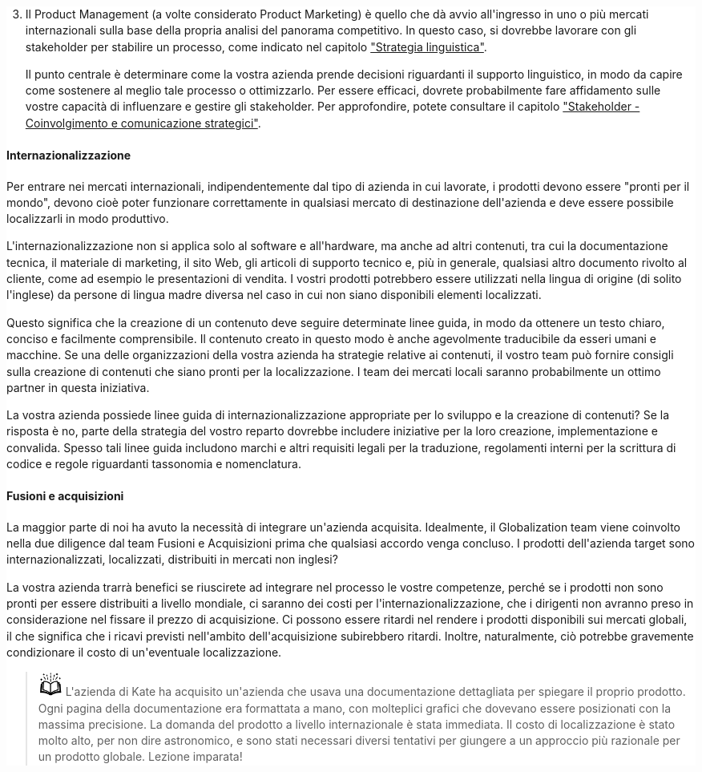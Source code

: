 3. Il Product Management (a volte considerato Product Marketing) è quello che dà avvio all'ingresso in uno o più mercati internazionali sulla base della propria analisi del panorama competitivo. In questo caso, si dovrebbe lavorare con gli stakeholder per stabilire un processo, come indicato nel capitolo ["Strategia linguistica"](#chapter-4-language-strategy). 

    Il punto centrale è determinare come la vostra azienda prende decisioni riguardanti il supporto linguistico, in modo da capire come sostenere al meglio tale processo o ottimizzarlo. Per essere efficaci, dovrete probabilmente fare affidamento sulle vostre capacità di influenzare e gestire gli stakeholder. Per approfondire, potete consultare il capitolo ["Stakeholder - Coinvolgimento e comunicazione strategici"](#chapter-3-stakeholdersstrategic-engagement-and-communication).

#### Internazionalizzazione

Per entrare nei mercati internazionali, indipendentemente dal tipo di azienda in cui lavorate, i prodotti devono essere "pronti per il mondo", devono cioè poter funzionare correttamente in qualsiasi mercato di destinazione dell'azienda e deve essere possibile localizzarli in modo produttivo. 

L'internazionalizzazione non si applica solo al software e all'hardware, ma anche ad altri contenuti, tra cui la documentazione tecnica, il materiale di marketing, il sito Web, gli articoli di supporto tecnico e, più in generale, qualsiasi altro documento rivolto al cliente, come ad esempio le presentazioni di vendita. I vostri prodotti potrebbero essere utilizzati nella lingua di origine (di solito l'inglese) da persone di lingua madre diversa nel caso in cui non siano disponibili elementi localizzati. 

Questo significa che la creazione di un contenuto deve seguire determinate linee guida, in modo da ottenere un testo chiaro, conciso e facilmente comprensibile. Il contenuto creato in questo modo è anche agevolmente traducibile da esseri umani e macchine. Se una delle organizzazioni della vostra azienda ha strategie relative ai contenuti, il vostro team può fornire consigli sulla creazione di contenuti che siano pronti per la localizzazione. I team dei mercati locali saranno probabilmente un ottimo partner in questa iniziativa.

La vostra azienda possiede linee guida di internazionalizzazione appropriate per lo sviluppo e la creazione di contenuti? Se la risposta è no, parte della strategia del vostro reparto dovrebbe includere iniziative per la loro creazione, implementazione e convalida. Spesso tali linee guida includono marchi e altri requisiti legali per la traduzione, regolamenti interni per la scrittura di codice e regole riguardanti tassonomia e nomenclatura. 


#### Fusioni e acquisizioni

La maggior parte di noi ha avuto la necessità di integrare un'azienda acquisita. Idealmente, il Globalization team viene coinvolto nella due diligence dal team Fusioni e Acquisizioni prima che qualsiasi accordo venga concluso. I prodotti dell'azienda target sono internazionalizzati, localizzati, distribuiti in mercati non inglesi? 

La vostra azienda trarrà benefici se riuscirete ad integrare nel processo le vostre competenze, perché se i prodotti non sono pronti per essere distribuiti a livello mondiale, ci saranno dei costi per l'internazionalizzazione, che i dirigenti non avranno preso in considerazione nel fissare il prezzo di acquisizione. Ci possono essere ritardi nel rendere i prodotti disponibili sui mercati globali, il che significa che i ricavi previsti nell'ambito dell'acquisizione subirebbero ritardi. Inoltre, naturalmente, ciò potrebbe gravemente condizionare il costo di un'eventuale localizzazione. 

> <img src="./media/story_icon.png" alt="immagine del libro" width="30"/> L'azienda di Kate ha acquisito un'azienda che usava una documentazione dettagliata per spiegare il proprio prodotto. Ogni pagina della documentazione era formattata a mano, con molteplici grafici che dovevano essere posizionati con la massima precisione. La domanda del prodotto a livello internazionale è stata immediata. Il costo di localizzazione è stato molto alto, per non dire astronomico, e sono stati necessari diversi tentativi per giungere a un approccio più razionale per un prodotto globale. Lezione imparata!

